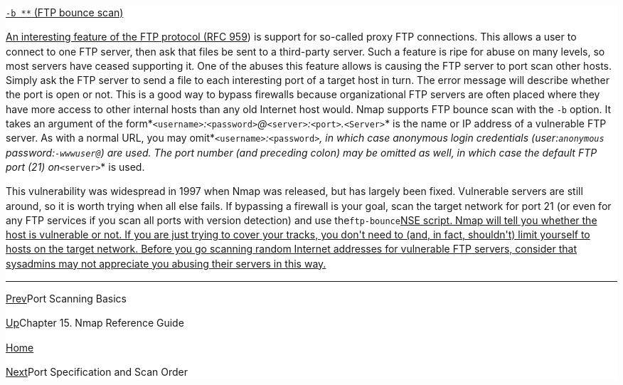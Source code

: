 [`-b *`<FTP relay host>`*` (FTP bounce scan) ]()[ ]()[ ]()

[An interesting feature of the FTP protocol (]()[RFC 959](http://www.rfc-editor.org/rfc/rfc959.txt)) is
support for so-called proxy FTP connections. This allows a user to
connect to one FTP server, then ask that files be sent to a
third-party server. Such a feature is ripe for abuse on many levels,
so most servers have ceased supporting it. One of the abuses this
feature allows is causing the FTP server to port scan other hosts.
Simply ask the FTP server to send a file to each interesting port of a
target host in turn. The error message will describe whether the port
is open or not. This is a good way to bypass firewalls because
organizational FTP servers are often placed where they have
more access to other internal hosts than any old Internet host would. Nmap supports FTP
bounce scan with the `-b` option. It takes an argument
of the form*`<username>`*:*`<password>`*@*`<server>`*:*`<port>`*.*`<Server>`* is the name or IP address of a
vulnerable FTP server. As with a normal URL, you may omit*`<username>`*:*`<password>`*,
in which case anonymous login credentials (user:`anonymous` password:`-wwwuser@`)
are used. The port number (and preceding colon) may be omitted as
well, in which case the default FTP port (21) on*`<server>`* is used.

This vulnerability was widespread in 1997 when Nmap was
released, but has largely been fixed. Vulnerable servers are still
around, so it is worth trying when all else fails. If bypassing a
firewall is your goal, scan the target network for port 21 (or
even for any FTP services if you scan all ports with version
detection) and use the`ftp-bounce`[NSE script. Nmap will tell you
whether the host is vulnerable or not. If you are just trying to
cover your tracks, you don't need to (and, in fact, shouldn't) limit
yourself to hosts on the target network. Before you go scanning
random Internet addresses for vulnerable FTP servers, consider that
sysadmins may not appreciate you abusing their servers in this
way.]()

---

[Prev](https://nmap.org/book/man-port-scanning-basics.html)Port Scanning Basics

[Up](https://nmap.org/book/man.html)Chapter 15. Nmap Reference Guide

[Home](https://nmap.org/book/toc.html)

[Next](https://nmap.org/book/man-port-specification.html)Port Specification and Scan Order